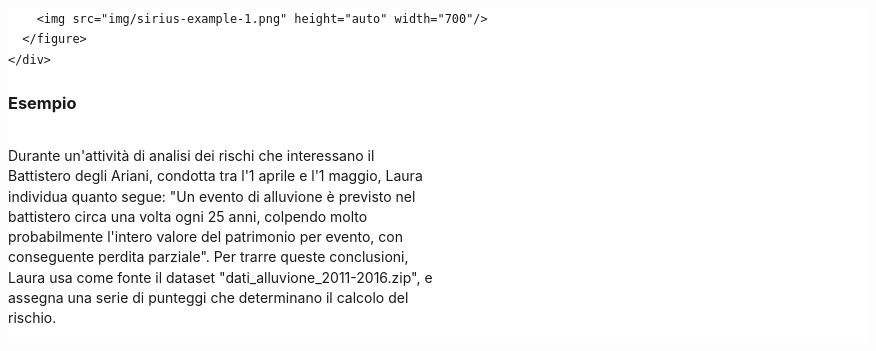         <img src="img/sirius-example-1.png" height="auto" width="700"/>
      </figure>
    </div>
  </div>
</section>

<section data-auto-animate>
  <h3>Esempio</h3>
    <div style="display: flex; align-items: center;">
    <div style="flex: 1;">
      <p>
        Durante un'attività di analisi dei rischi che interessano il Battistero degli Ariani, condotta tra l'1 aprile e l'1 maggio, Laura individua quanto segue: "Un evento di alluvione è previsto nel battistero circa una volta ogni 25 anni, colpendo molto probabilmente l'intero valore del patrimonio per evento, con conseguente perdita parziale". Per trarre queste conclusioni, Laura usa come fonte il dataset "dati_alluvione_2011-2016.zip", e assegna una serie di punteggi che determinano il calcolo del rischio. 
      </p>
    </div>
    <div style="flex: 1;">
    </div>
  </div>
</section>
